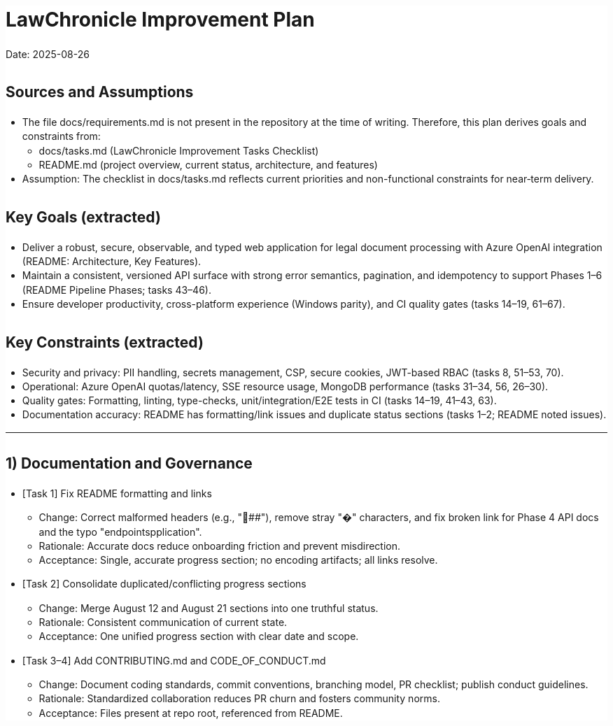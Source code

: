 # LawChronicle Improvement Plan

Date: 2025-08-26

## Sources and Assumptions
- The file docs/requirements.md is not present in the repository at the time of writing. Therefore, this plan derives goals and constraints from:
  - docs/tasks.md (LawChronicle Improvement Tasks Checklist)
  - README.md (project overview, current status, architecture, and features)
- Assumption: The checklist in docs/tasks.md reflects current priorities and non-functional constraints for near‑term delivery.

## Key Goals (extracted)
- Deliver a robust, secure, observable, and typed web application for legal document processing with Azure OpenAI integration (README: Architecture, Key Features).
- Maintain a consistent, versioned API surface with strong error semantics, pagination, and idempotency to support Phases 1–6 (README Pipeline Phases; tasks 43–46).
- Ensure developer productivity, cross-platform experience (Windows parity), and CI quality gates (tasks 14–19, 61–67).

## Key Constraints (extracted)
- Security and privacy: PII handling, secrets management, CSP, secure cookies, JWT-based RBAC (tasks 8, 51–53, 70).
- Operational: Azure OpenAI quotas/latency, SSE resource usage, MongoDB performance (tasks 31–34, 56, 26–30).
- Quality gates: Formatting, linting, type-checks, unit/integration/E2E tests in CI (tasks 14–19, 41–43, 63).
- Documentation accuracy: README has formatting/link issues and duplicate status sections (tasks 1–2; README noted issues).

---

## 1) Documentation and Governance

- [Task 1] Fix README formatting and links
  - Change: Correct malformed headers (e.g., "🚀##"), remove stray "�" characters, and fix broken link for Phase 4 API docs and the typo "endpointspplication".
  - Rationale: Accurate docs reduce onboarding friction and prevent misdirection.
  - Acceptance: Single, accurate progress section; no encoding artifacts; all links resolve.

- [Task 2] Consolidate duplicated/conflicting progress sections
  - Change: Merge August 12 and August 21 sections into one truthful status.
  - Rationale: Consistent communication of current state.
  - Acceptance: One unified progress section with clear date and scope.

- [Task 3–4] Add CONTRIBUTING.md and CODE_OF_CONDUCT.md
  - Change: Document coding standards, commit conventions, branching model, PR checklist; publish conduct guidelines.
  - Rationale: Standardized collaboration reduces PR churn and fosters community norms.
  - Acceptance: Files present at repo root, referenced from README.
